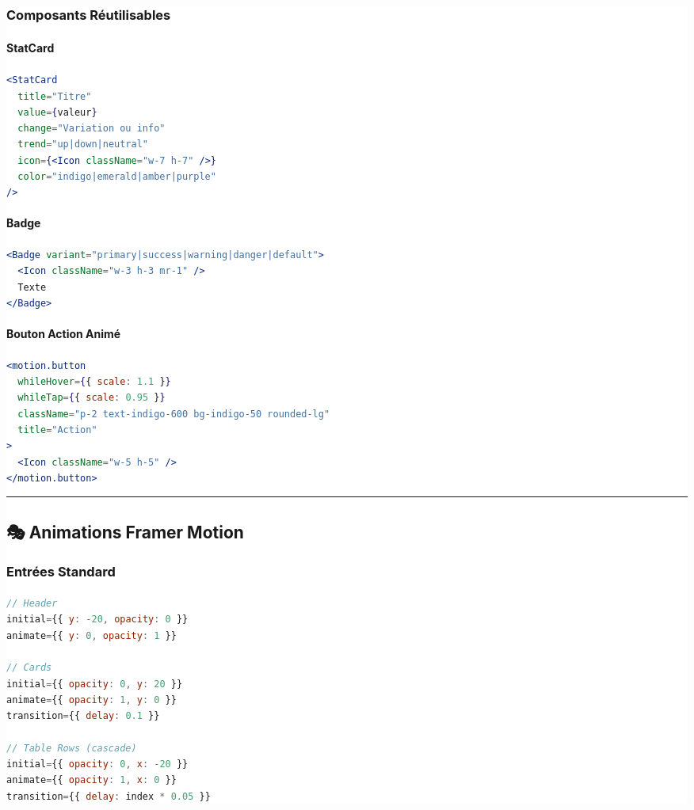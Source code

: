 ### Composants Réutilisables

#### StatCard
```jsx
<StatCard
  title="Titre"
  value={valeur}
  change="Variation ou info"
  trend="up|down|neutral"
  icon={<Icon className="w-7 h-7" />}
  color="indigo|emerald|amber|purple"
/>
```

#### Badge
```jsx
<Badge variant="primary|success|warning|danger|default">
  <Icon className="w-3 h-3 mr-1" />
  Texte
</Badge>
```

#### Bouton Action Animé
```jsx
<motion.button
  whileHover={{ scale: 1.1 }}
  whileTap={{ scale: 0.95 }}
  className="p-2 text-indigo-600 bg-indigo-50 rounded-lg"
  title="Action"
>
  <Icon className="w-5 h-5" />
</motion.button>
```

---

## 🎭 Animations Framer Motion

### Entrées Standard

```jsx
// Header
initial={{ y: -20, opacity: 0 }}
animate={{ y: 0, opacity: 1 }}

// Cards
initial={{ opacity: 0, y: 20 }}
animate={{ opacity: 1, y: 0 }}
transition={{ delay: 0.1 }}

// Table Rows (cascade)
initial={{ opacity: 0, x: -20 }}
animate={{ opacity: 1, x: 0 }}
transition={{ delay: index * 0.05 }}
```
